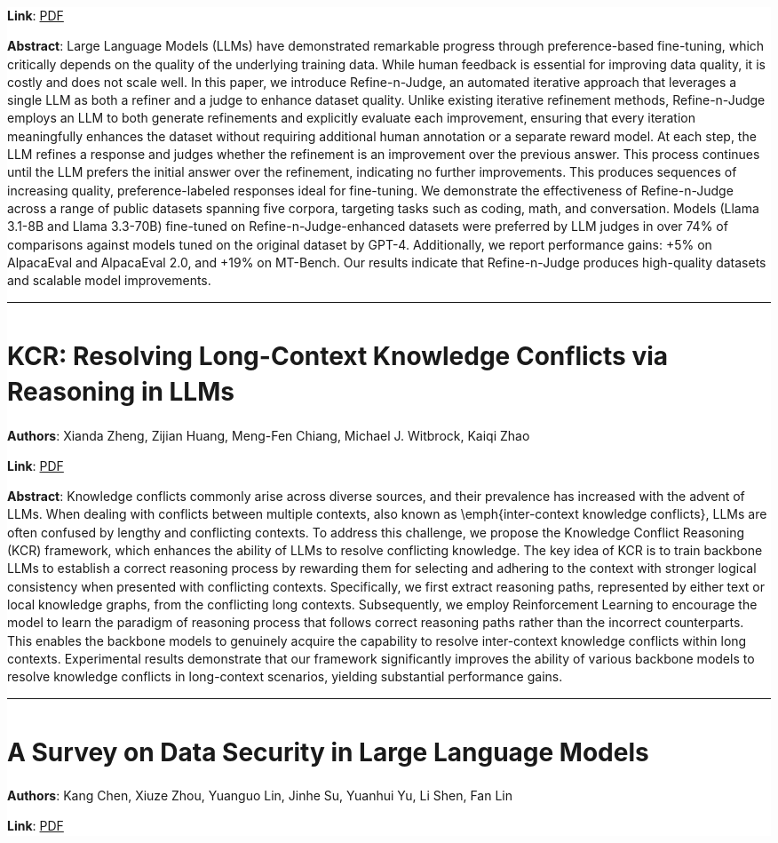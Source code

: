 **Link**: [PDF](https://arxiv.org/pdf/2508.01543)  

**Abstract**: Large Language Models (LLMs) have demonstrated remarkable progress through preference-based fine-tuning, which critically depends on the quality of the underlying training data. While human feedback is essential for improving data quality, it is costly and does not scale well. In this paper, we introduce Refine-n-Judge, an automated iterative approach that leverages a single LLM as both a refiner and a judge to enhance dataset quality. Unlike existing iterative refinement methods, Refine-n-Judge employs an LLM to both generate refinements and explicitly evaluate each improvement, ensuring that every iteration meaningfully enhances the dataset without requiring additional human annotation or a separate reward model. At each step, the LLM refines a response and judges whether the refinement is an improvement over the previous answer. This process continues until the LLM prefers the initial answer over the refinement, indicating no further improvements. This produces sequences of increasing quality, preference-labeled responses ideal for fine-tuning.
We demonstrate the effectiveness of Refine-n-Judge across a range of public datasets spanning five corpora, targeting tasks such as coding, math, and conversation. Models (Llama 3.1-8B and Llama 3.3-70B) fine-tuned on Refine-n-Judge-enhanced datasets were preferred by LLM judges in over 74% of comparisons against models tuned on the original dataset by GPT-4. Additionally, we report performance gains: +5% on AlpacaEval and AlpacaEval 2.0, and +19% on MT-Bench. Our results indicate that Refine-n-Judge produces high-quality datasets and scalable model improvements. 

---
# KCR: Resolving Long-Context Knowledge Conflicts via Reasoning in LLMs 

**Authors**: Xianda Zheng, Zijian Huang, Meng-Fen Chiang, Michael J. Witbrock, Kaiqi Zhao  

**Link**: [PDF](https://arxiv.org/pdf/2508.01273)  

**Abstract**: Knowledge conflicts commonly arise across diverse sources, and their prevalence has increased with the advent of LLMs. When dealing with conflicts between multiple contexts, also known as \emph{inter-context knowledge conflicts}, LLMs are often confused by lengthy and conflicting contexts. To address this challenge, we propose the Knowledge Conflict Reasoning (KCR) framework, which enhances the ability of LLMs to resolve conflicting knowledge. The key idea of KCR is to train backbone LLMs to establish a correct reasoning process by rewarding them for selecting and adhering to the context with stronger logical consistency when presented with conflicting contexts. Specifically, we first extract reasoning paths, represented by either text or local knowledge graphs, from the conflicting long contexts. Subsequently, we employ Reinforcement Learning to encourage the model to learn the paradigm of reasoning process that follows correct reasoning paths rather than the incorrect counterparts. This enables the backbone models to genuinely acquire the capability to resolve inter-context knowledge conflicts within long contexts. Experimental results demonstrate that our framework significantly improves the ability of various backbone models to resolve knowledge conflicts in long-context scenarios, yielding substantial performance gains. 

---
# A Survey on Data Security in Large Language Models 

**Authors**: Kang Chen, Xiuze Zhou, Yuanguo Lin, Jinhe Su, Yuanhui Yu, Li Shen, Fan Lin  

**Link**: [PDF](https://arxiv.org/pdf/2508.02312)  

